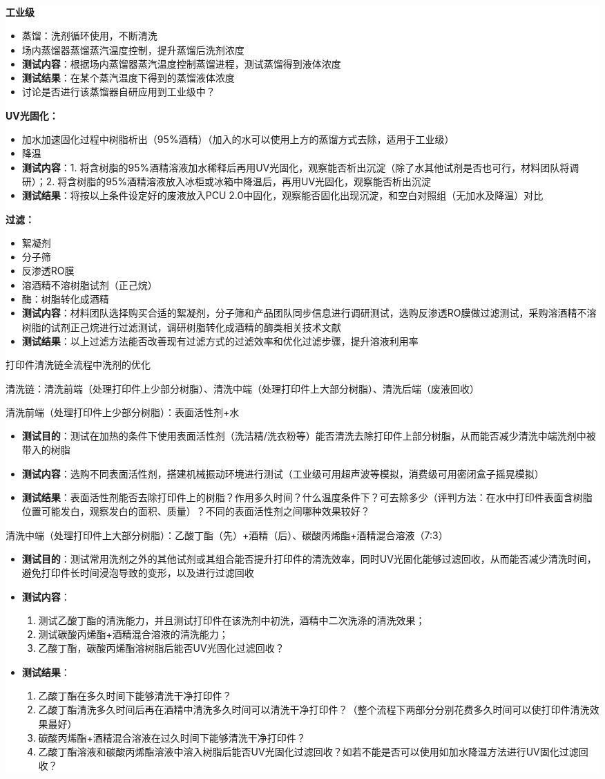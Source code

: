 **工业级**

- 蒸馏：洗剂循环使用，不断清洗
- 场内蒸馏器蒸馏蒸汽温度控制，提升蒸馏后洗剂浓度
- **测试内容**：根据场内蒸馏器蒸汽温度控制蒸馏进程，测试蒸馏得到液体浓度
- **测试结果**：在某个蒸汽温度下得到的蒸馏液体浓度
- 讨论是否进行该蒸馏器自研应用到工业级中？

**UV光固化：**

- 加水加速固化过程中树脂析出（95%酒精）（加入的水可以使用上方的蒸馏方式去除，适用于工业级）
- 降温
- **测试内容**：1. 将含树脂的95%酒精溶液加水稀释后再用UV光固化，观察能否析出沉淀（除了水其他试剂是否也可行，材料团队将调研）；2.  将含树脂的95%酒精溶液放入冰柜或冰箱中降温后，再用UV光固化，观察能否析出沉淀
- **测试结果**：将按以上条件设定好的废液放入PCU 2.0中固化，观察能否固化出现沉淀，和空白对照组（无加水及降温）对比

**过滤：**

- 絮凝剂
- 分子筛
- 反渗透RO膜
- 溶酒精不溶树脂试剂（正己烷）
- 酶：树脂转化成酒精
- **测试内容**：材料团队选择购买合适的絮凝剂，分子筛和产品团队同步信息进行调研测试，选购反渗透RO膜做过滤测试，采购溶酒精不溶树脂的试剂正己烷进行过滤测试，调研树脂转化成酒精的酶类相关技术文献
- **测试结果**：以上过滤方法能否改善现有过滤方式的过滤效率和优化过滤步骤，提升溶液利用率







打印件清洗链全流程中洗剂的优化

清洗链：清洗前端（处理打印件上少部分树脂）、清洗中端（处理打印件上大部分树脂）、清洗后端（废液回收）

清洗前端（处理打印件上少部分树脂）：表面活性剂+水

- **测试目的**：测试在加热的条件下使用表面活性剂（洗洁精/洗衣粉等）能否清洗去除打印件上部分树脂，从而能否减少清洗中端洗剂中被带入的树脂

- **测试内容**：选购不同表面活性剂，搭建机械振动环境进行测试（工业级可用超声波等模拟，消费级可用密闭盒子摇晃模拟）
- **测试结果**：表面活性剂能否去除打印件上的树脂？作用多久时间？什么温度条件下？可去除多少（评判方法：在水中打印件表面含树脂位置可能发白，观察发白的面积、质量）？不同的表面活性剂之间哪种效果较好？



清洗中端（处理打印件上大部分树脂）：乙酸丁酯（先）+酒精（后）、碳酸丙烯酯+酒精混合溶液（7:3）

- **测试目的**：测试常用洗剂之外的其他试剂或其组合能否提升打印件的清洗效率，同时UV光固化能够过滤回收，从而能否减少清洗时间，避免打印件长时间浸泡导致的变形，以及进行过滤回收

- **测试内容**：
  1. 测试乙酸丁酯的清洗能力，并且测试打印件在该洗剂中初洗，酒精中二次洗涤的清洗效果；
  2. 测试碳酸丙烯酯+酒精混合溶液的清洗能力；
  3. 乙酸丁酯，碳酸丙烯酯溶树脂后能否UV光固化过滤回收？
- **测试结果**：
  1. 乙酸丁酯在多久时间下能够清洗干净打印件？
  2. 乙酸丁酯清洗多久时间后再在酒精中清洗多久时间可以清洗干净打印件？（整个流程下两部分分别花费多久时间可以使打印件清洗效果最好）
  3. 碳酸丙烯酯+酒精混合溶液在过久时间下能够清洗干净打印件？
  4. 乙酸丁酯溶液和碳酸丙烯酯溶液中溶入树脂后能否UV光固化过滤回收？如若不能是否可以使用如加水降温方法进行UV固化过滤回收？

